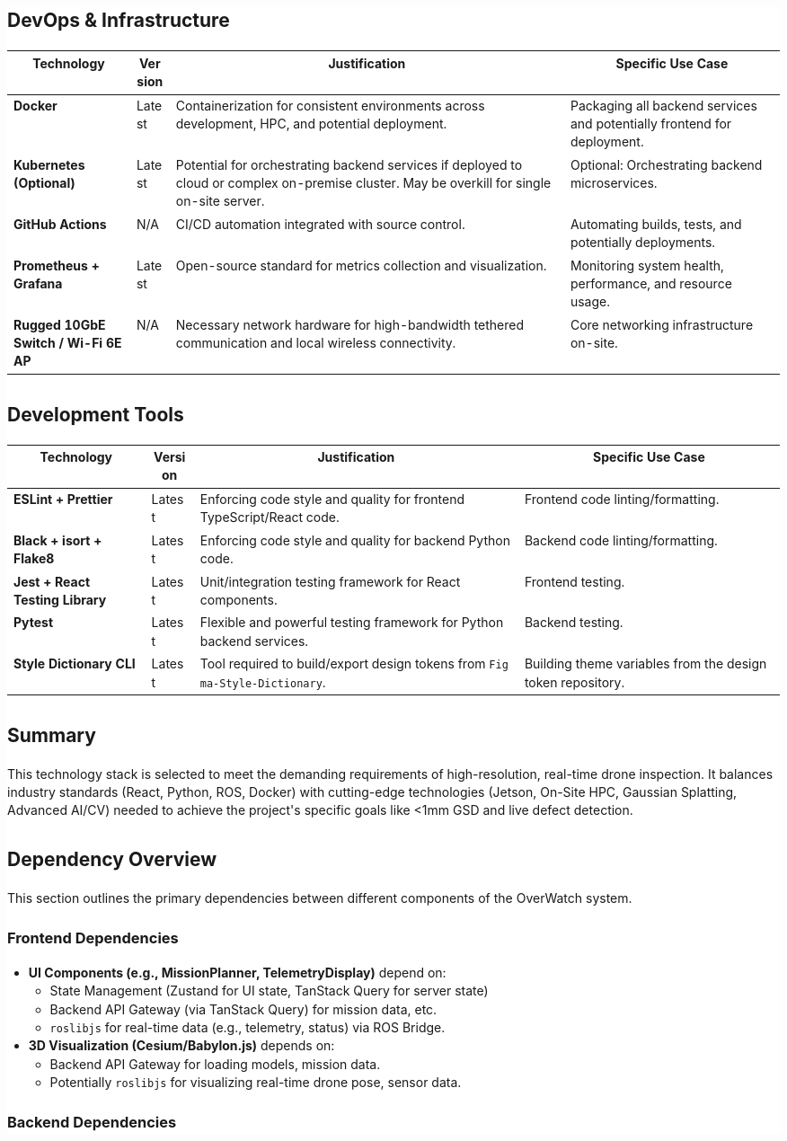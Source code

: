 ## DevOps & Infrastructure

| Technology | Version | Justification | Specific Use Case |
|------------|---------|---------------|-------------------|
| **Docker** | Latest | Containerization for consistent environments across development, HPC, and potential deployment. | Packaging all backend services and potentially frontend for deployment. |
| **Kubernetes (Optional)** | Latest | Potential for orchestrating backend services if deployed to cloud or complex on-premise cluster. May be overkill for single on-site server. | Optional: Orchestrating backend microservices. |
| **GitHub Actions** | N/A | CI/CD automation integrated with source control. | Automating builds, tests, and potentially deployments. |
| **Prometheus + Grafana** | Latest | Open-source standard for metrics collection and visualization. | Monitoring system health, performance, and resource usage. |
| **Rugged 10GbE Switch / Wi-Fi 6E AP** | N/A | Necessary network hardware for high-bandwidth tethered communication and local wireless connectivity. | Core networking infrastructure on-site. |

## Development Tools

| Technology | Version | Justification | Specific Use Case |
|------------|---------|---------------|-------------------|
| **ESLint + Prettier** | Latest | Enforcing code style and quality for frontend TypeScript/React code. | Frontend code linting/formatting. |
| **Black + isort + Flake8** | Latest | Enforcing code style and quality for backend Python code. | Backend code linting/formatting. |
| **Jest + React Testing Library** | Latest | Unit/integration testing framework for React components. | Frontend testing. |
| **Pytest** | Latest | Flexible and powerful testing framework for Python backend services. | Backend testing. |
| **Style Dictionary CLI** | Latest | Tool required to build/export design tokens from `Figma-Style-Dictionary`. | Building theme variables from the design token repository. |

## Summary

This technology stack is selected to meet the demanding requirements of high-resolution, real-time drone inspection. It balances industry standards (React, Python, ROS, Docker) with cutting-edge technologies (Jetson, On-Site HPC, Gaussian Splatting, Advanced AI/CV) needed to achieve the project's specific goals like <1mm GSD and live defect detection.

## Dependency Overview

This section outlines the primary dependencies between different components of the OverWatch system.

### Frontend Dependencies

-   **UI Components (e.g., MissionPlanner, TelemetryDisplay)** depend on:
    -   State Management (Zustand for UI state, TanStack Query for server state)
    -   Backend API Gateway (via TanStack Query) for mission data, etc.
    -   `roslibjs` for real-time data (e.g., telemetry, status) via ROS Bridge.
-   **3D Visualization (Cesium/Babylon.js)** depends on:
    -   Backend API Gateway for loading models, mission data.
    -   Potentially `roslibjs` for visualizing real-time drone pose, sensor data.

### Backend Dependencies
